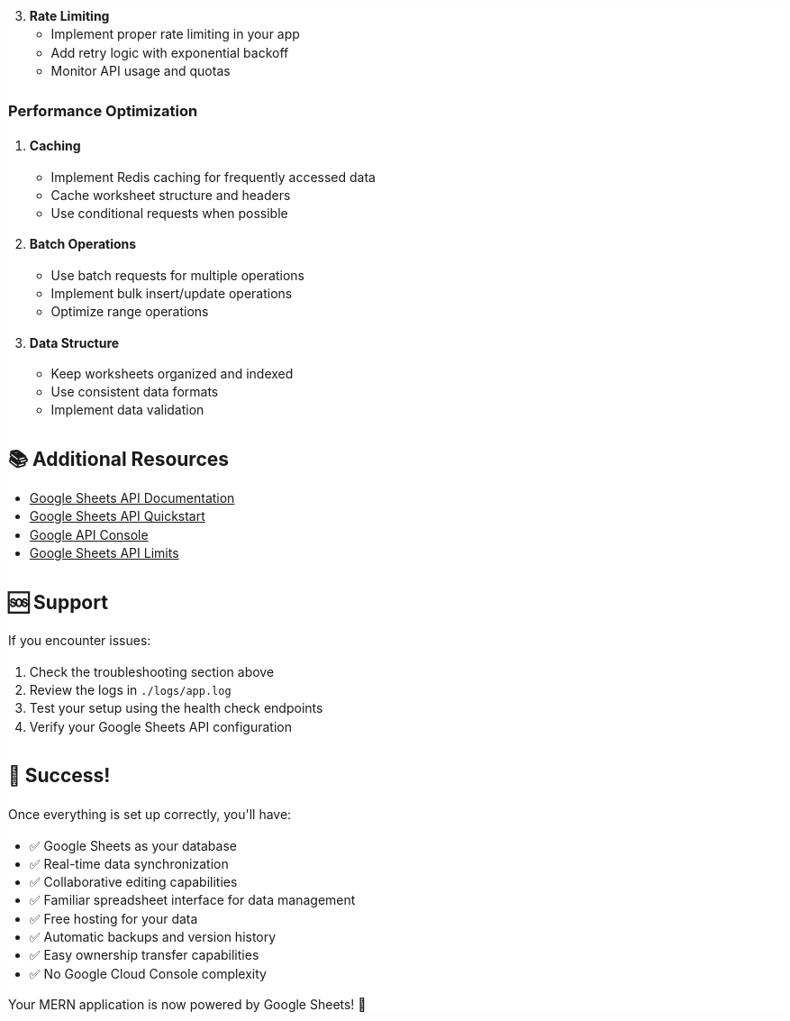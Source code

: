3. **Rate Limiting**
   - Implement proper rate limiting in your app
   - Add retry logic with exponential backoff
   - Monitor API usage and quotas

### Performance Optimization

1. **Caching**
   - Implement Redis caching for frequently accessed data
   - Cache worksheet structure and headers
   - Use conditional requests when possible

2. **Batch Operations**
   - Use batch requests for multiple operations
   - Implement bulk insert/update operations
   - Optimize range operations

3. **Data Structure**
   - Keep worksheets organized and indexed
   - Use consistent data formats
   - Implement data validation

## 📚 Additional Resources

- [Google Sheets API Documentation](https://developers.google.com/sheets/api)
- [Google Sheets API Quickstart](https://developers.google.com/sheets/api/quickstart/nodejs)
- [Google API Console](https://console.developers.google.com/)
- [Google Sheets API Limits](https://developers.google.com/sheets/api/limits)

## 🆘 Support

If you encounter issues:

1. Check the troubleshooting section above
2. Review the logs in `./logs/app.log`
3. Test your setup using the health check endpoints
4. Verify your Google Sheets API configuration

## 🎉 Success!

Once everything is set up correctly, you'll have:

- ✅ Google Sheets as your database
- ✅ Real-time data synchronization
- ✅ Collaborative editing capabilities
- ✅ Familiar spreadsheet interface for data management
- ✅ Free hosting for your data
- ✅ Automatic backups and version history
- ✅ Easy ownership transfer capabilities
- ✅ No Google Cloud Console complexity

Your MERN application is now powered by Google Sheets! 🚀
